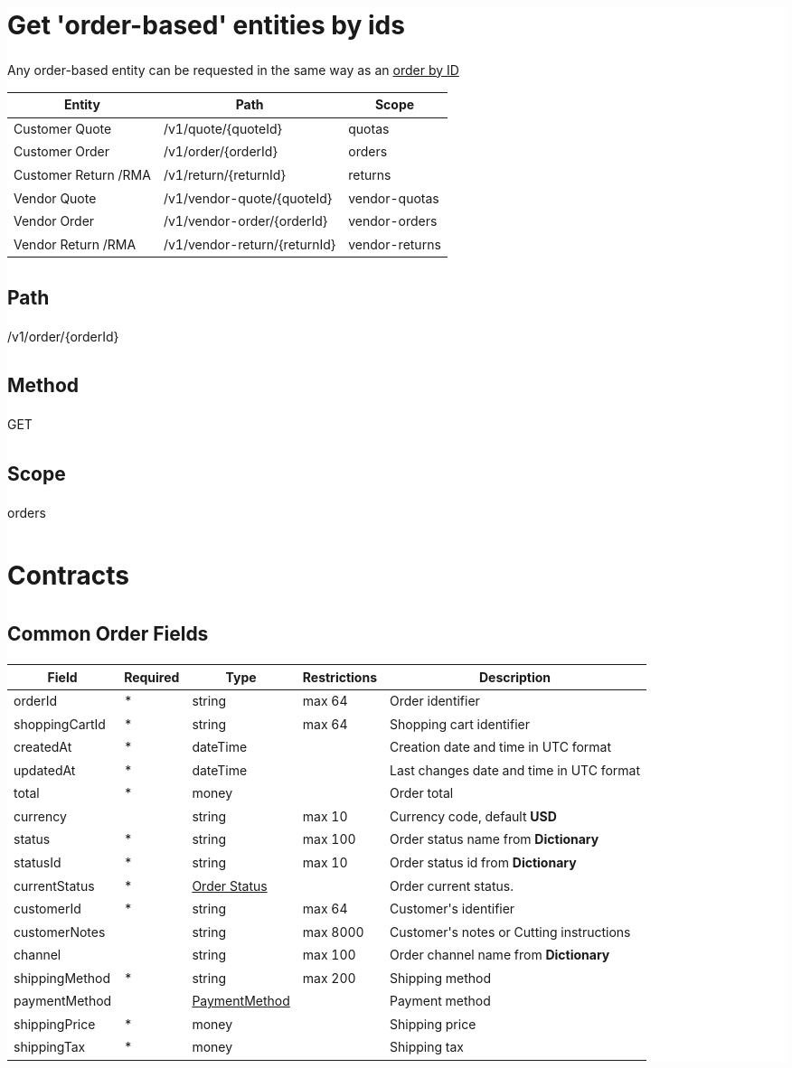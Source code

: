 # Get 'order-based' entities by ids
Any order-based entity can be requested in the same way as an [order by ID](https://github.com/dkhardwarecom/docs/blob/main/partnerApi/orders.md#get-order-by-id)

| Entity | Path | Scope |
|--|--|--|
| Customer Quote | /v1/quote/{quoteId} | quotas |
| Customer Order | /v1/order/{orderId} | orders |
| Customer Return /RMA | /v1/return/{returnId} | returns |
| Vendor Quote | /v1/vendor-quote/{quoteId} | vendor-quotas |
| Vendor Order | /v1/vendor-order/{orderId} | vendor-orders |
| Vendor Return /RMA | /v1/vendor-return/{returnId} | vendor-returns |

## Path
/v1/order/{orderId}

## Method
GET

## Scope
orders

# Contracts

## Common Order Fields
| Field | Required | Type | Restrictions | Description |
|--|--|--|--|--|
| orderId | * | string | max 64 | Order identifier |
| shoppingCartId | * | string | max 64 | Shopping cart identifier |
| createdAt | * | dateTime |  | Creation date and time in UTC format |
| updatedAt | * | dateTime  |  | Last changes date and time in UTC format |
| total | * | money |  | Order total |
| currency |  | string | max 10 | Currency code, default **USD** |
| status | * | string | max 100 | Order status name from **Dictionary** |
| statusId | * | string | max 10 | Order status id from **Dictionary** |
| currentStatus | * | [Order Status](https://github.com/dkhardwarecom/docs/blob/main/partnerApi/orders.md#order-status) |  | Order current status. |
| customerId | * | string | max 64  | Customer's identifier |
| customerNotes | | string | max 8000 | Customer's notes or Cutting instructions |
| channel | | string | max 100 | Order channel name from **Dictionary**|
| shippingMethod | * | string | max 200  | Shipping method |
| paymentMethod | | [PaymentMethod](https://github.com/dkhardwarecom/docs/blob/main/partnerApi/orders.md#payment-method) |  | Payment method |
| shippingPrice | * | money  |  | Shipping price |
| shippingTax | * | money  |  | Shipping tax |